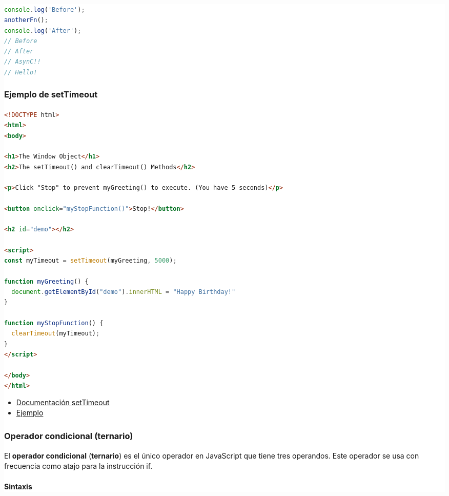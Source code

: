 ```js
console.log('Before');
anotherFn();
console.log('After');
// Before
// After
// AsynC!!
// Hello!
```

### Ejemplo de setTimeout

```html
<!DOCTYPE html>
<html>
<body>

<h1>The Window Object</h1>
<h2>The setTimeout() and clearTimeout() Methods</h2>

<p>Click "Stop" to prevent myGreeting() to execute. (You have 5 seconds)</p>

<button onclick="myStopFunction()">Stop!</button>

<h2 id="demo"></h2>

<script>
const myTimeout = setTimeout(myGreeting, 5000);

function myGreeting() {
  document.getElementById("demo").innerHTML = "Happy Birthday!"
}

function myStopFunction() {
  clearTimeout(myTimeout);
}
</script>

</body>
</html>
```

- [Documentación setTimeout](https://www.w3schools.com/jsref/met_win_settimeout.asp)  
- [Ejemplo](https://www.w3schools.com/jsref/tryit.asp?filename=tryjsref_win_settimeout_cleartimeout)

### Operador condicional (ternario)

El **operador condicional** (**ternario**) es el único operador en JavaScript que tiene tres operandos. Este operador se usa con frecuencia como atajo para la instrucción if.

#### Sintaxis
